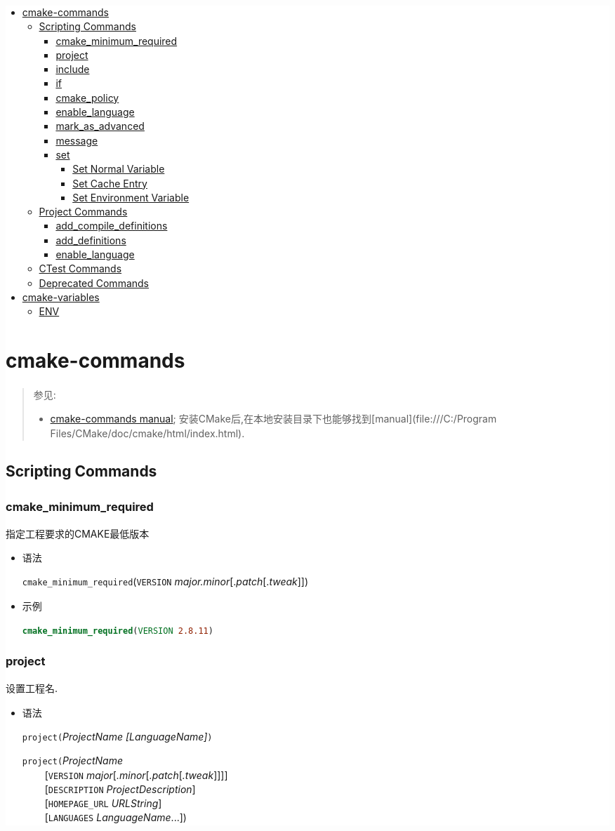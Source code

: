 - [cmake-commands](#cmake-commands)
  - [Scripting Commands](#scripting-commands)
    - [cmake_minimum_required](#cmake_minimum_required)
    - [project](#project)
    - [include](#include)
    - [if](#if)
    - [cmake_policy](#cmake_policy)
    - [enable_language](#enable_language)
    - [mark_as_advanced](#mark_as_advanced)
    - [message](#message)
    - [set](#set)
      - [Set Normal Variable](#set-normal-variable)
      - [Set Cache Entry](#set-cache-entry)
      - [Set Environment Variable](#set-environment-variable)
  - [Project Commands](#project-commands)
    - [add_compile_definitions](#add_compile_definitions)
    - [add_definitions](#add_definitions)
    - [enable_language](#enable_language-1)
  - [CTest Commands](#ctest-commands)
  - [Deprecated Commands](#deprecated-commands)
- [cmake-variables](#cmake-variables)
  - [ENV](#env)

# cmake-commands

> 参见: 
> - [cmake-commands manual](https://cmake.org/cmake/help/v3.22/manual/cmake-commands.7.html); 安装CMake后,在本地安装目录下也能够找到[manual](file:///C:/Program Files/CMake/doc/cmake/html/index.html).

## Scripting Commands

### cmake_minimum_required

指定工程要求的CMAKE最低版本

- 语法

  `cmake_minimum_required`(`VERSION` *major.minor*\[.*patch*\[.*tweak*\]\])

- 示例

  ```cmake
  cmake_minimum_required(VERSION 2.8.11)
  ```
### project

设置工程名.

- 语法

  `project(`*ProjectName* *\[LanguageName\]*`)`

  `project(`*ProjectName* <br>
        &emsp;&emsp; \[`VERSION` *major*\[*.minor*\[*.patch*\[*.tweak*\]\]\]\] <br>
        &emsp;&emsp; \[`DESCRIPTION` *ProjectDescription*\] <br>
        &emsp;&emsp; \[`HOMEPAGE_URL` *URLString*] <br>
        &emsp;&emsp; \[`LANGUAGES` *LanguageName*...])
